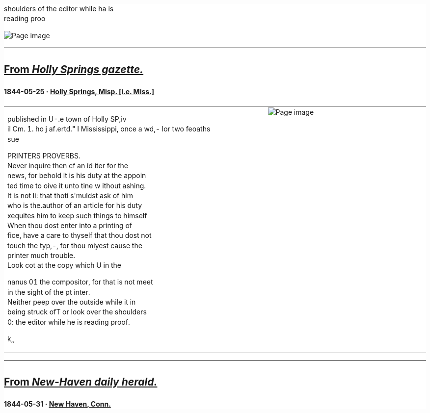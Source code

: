 shoulders of the editor while ha is  
reading proo
</td><td style="width: 50%; max-height: 75%; margin: auto; display: block;">
<img alt="Page image" src="https://tile.loc.gov/image-services/iiif/service:ndnp:msar:batch_msar_cloudchaser_ver01:data:sn87065034:00295877649:1844052301:0219/pct:80.145773,79.747360,15.291545,13.719197/!600,600/0/default.jpg"/>
</td>
</tr></table>

---

## [From _Holly Springs gazette._](https://www.loc.gov/resource/sn87090028/1844-05-25/ed-1/?sp=4)

#### 1844-05-25 &middot; [Holly Springs, Misp. [i.e. Miss.]](http://dbpedia.org/resource/Holly_Springs%2C_Mississippi)

<table style="width: 100%;"><tr><td style="width: 50%">

 published in U-.e town of Holly SP,iv  
il Cm. 1. ho j af.ertd.&quot; I Mississippi, once a wd,- lor two feoaths sue  
  
PRINTERS PROVERBS.  
Never inquire then cf an id iter for the  
news, for behold it is his duty at the appoin­  
ted time to oive it unto tine w ithout ashing.  
It is not li: that thoti s&#x27;muldst ask of him  
who is the.author of an article for his duty  
xequites him to keep such things to himself  
When thou dost enter into a printing of­  
fice, have a care to thyself that thou dost not  
touch the typ,-, for thou miyest cause the  
printer much trouble.  
Look cot at the copy which U in the  
  
nanus 01 the compositor, for that is not meet  
in the sight of the pt inter.  
Neither peep over the outside while it in  
being struck ofT or look over the shoulders  
0: the editor while he is reading proof.  
  
k,,
</td><td style="width: 50%; max-height: 75%; margin: auto; display: block;">
<img alt="Page image" src="https://tile.loc.gov/image-services/iiif/service:ndnp:msar:batch_msar_goldenharvest_ver01:data:sn87090028:00295877959:1844052501:0390/pct:3.982174,63.656885,31.095457,12.855530/!600,600/0/default.jpg"/>
</td>
</tr></table>

---

## [From _New-Haven daily herald._](https://www.loc.gov/resource/sn82015816/1844-05-31/ed-1/?sp=2)

#### 1844-05-31 &middot; [New Haven, Conn.](http://dbpedia.org/resource/New_Haven%2C_Connecticut)
